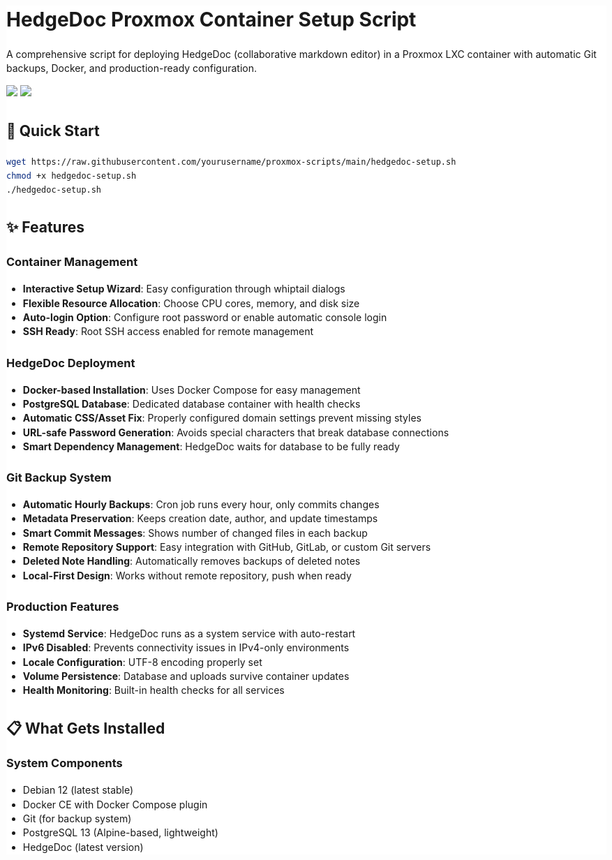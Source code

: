# HedgeDoc Proxmox Container Setup Script

A comprehensive script for deploying HedgeDoc (collaborative markdown editor) in a Proxmox LXC container with automatic Git backups, Docker, and production-ready configuration.

![](https://img.shields.io/badge/Builtwith-Ollama-Black?logo=ollama&logoColor=FFFFFF&label=Built%20with&color=1A1A1A) ![](https://img.shields.io/badge/Builtwith-Claude-orange?logo=claude&logoColor=FFFFFF&label=Built%20with&color=D97757)

## 🚀 Quick Start

```bash
wget https://raw.githubusercontent.com/yourusername/proxmox-scripts/main/hedgedoc-setup.sh
chmod +x hedgedoc-setup.sh
./hedgedoc-setup.sh
```

## ✨ Features

### Container Management
- **Interactive Setup Wizard**: Easy configuration through whiptail dialogs
- **Flexible Resource Allocation**: Choose CPU cores, memory, and disk size
- **Auto-login Option**: Configure root password or enable automatic console login
- **SSH Ready**: Root SSH access enabled for remote management

### HedgeDoc Deployment
- **Docker-based Installation**: Uses Docker Compose for easy management
- **PostgreSQL Database**: Dedicated database container with health checks
- **Automatic CSS/Asset Fix**: Properly configured domain settings prevent missing styles
- **URL-safe Password Generation**: Avoids special characters that break database connections
- **Smart Dependency Management**: HedgeDoc waits for database to be fully ready

### Git Backup System
- **Automatic Hourly Backups**: Cron job runs every hour, only commits changes
- **Metadata Preservation**: Keeps creation date, author, and update timestamps
- **Smart Commit Messages**: Shows number of changed files in each backup
- **Remote Repository Support**: Easy integration with GitHub, GitLab, or custom Git servers
- **Deleted Note Handling**: Automatically removes backups of deleted notes
- **Local-First Design**: Works without remote repository, push when ready

### Production Features
- **Systemd Service**: HedgeDoc runs as a system service with auto-restart
- **IPv6 Disabled**: Prevents connectivity issues in IPv4-only environments
- **Locale Configuration**: UTF-8 encoding properly set
- **Volume Persistence**: Database and uploads survive container updates
- **Health Monitoring**: Built-in health checks for all services

## 📋 What Gets Installed

### System Components
- Debian 12 (latest stable)
- Docker CE with Docker Compose plugin
- Git (for backup system)
- PostgreSQL 13 (Alpine-based, lightweight)
- HedgeDoc (latest version)
